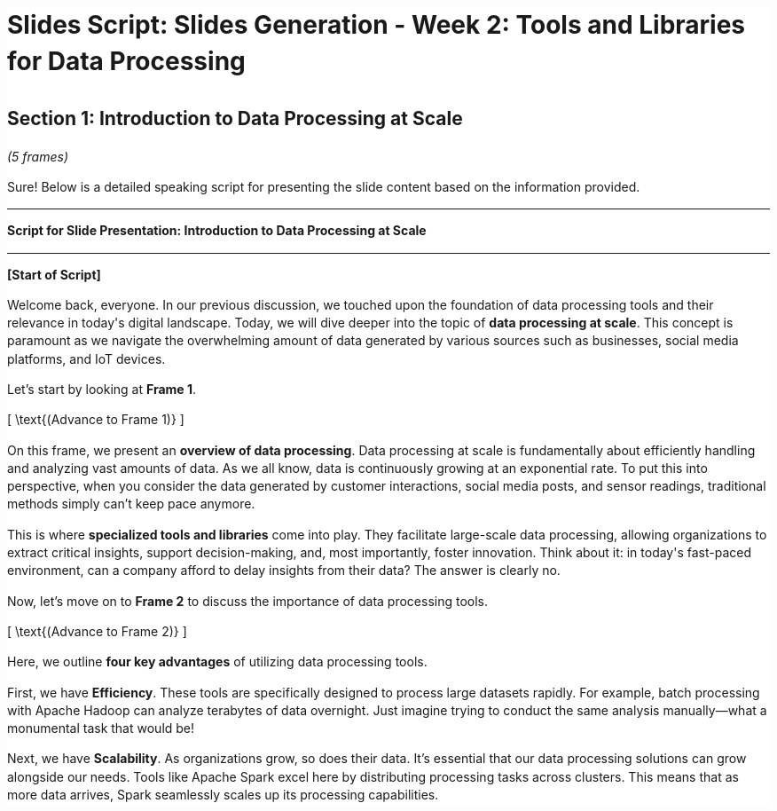 # Slides Script: Slides Generation - Week 2: Tools and Libraries for Data Processing

## Section 1: Introduction to Data Processing at Scale
*(5 frames)*

Sure! Below is a detailed speaking script for presenting the slide content based on the information provided.

---

**Script for Slide Presentation: Introduction to Data Processing at Scale**

---

**[Start of Script]**

Welcome back, everyone. In our previous discussion, we touched upon the foundation of data processing tools and their relevance in today's digital landscape. Today, we will dive deeper into the topic of **data processing at scale**. This concept is paramount as we navigate the overwhelming amount of data generated by various sources such as businesses, social media platforms, and IoT devices.

Let’s start by looking at **Frame 1**.

\[
\text{(Advance to Frame 1)}
\]

On this frame, we present an **overview of data processing**. Data processing at scale is fundamentally about efficiently handling and analyzing vast amounts of data. As we all know, data is continuously growing at an exponential rate. To put this into perspective, when you consider the data generated by customer interactions, social media posts, and sensor readings, traditional methods simply can’t keep pace anymore. 

This is where **specialized tools and libraries** come into play. They facilitate large-scale data processing, allowing organizations to extract critical insights, support decision-making, and, most importantly, foster innovation. Think about it: in today's fast-paced environment, can a company afford to delay insights from their data? The answer is clearly no. 

Now, let’s move on to **Frame 2** to discuss the importance of data processing tools.

\[
\text{(Advance to Frame 2)}
\]

Here, we outline **four key advantages** of utilizing data processing tools. 

First, we have **Efficiency**. These tools are specifically designed to process large datasets rapidly. For example, batch processing with Apache Hadoop can analyze terabytes of data overnight. Just imagine trying to conduct the same analysis manually—what a monumental task that would be!

Next, we have **Scalability**. As organizations grow, so does their data. It’s essential that our data processing solutions can grow alongside our needs. Tools like Apache Spark excel here by distributing processing tasks across clusters. This means that as more data arrives, Spark seamlessly scales up its processing capabilities.
